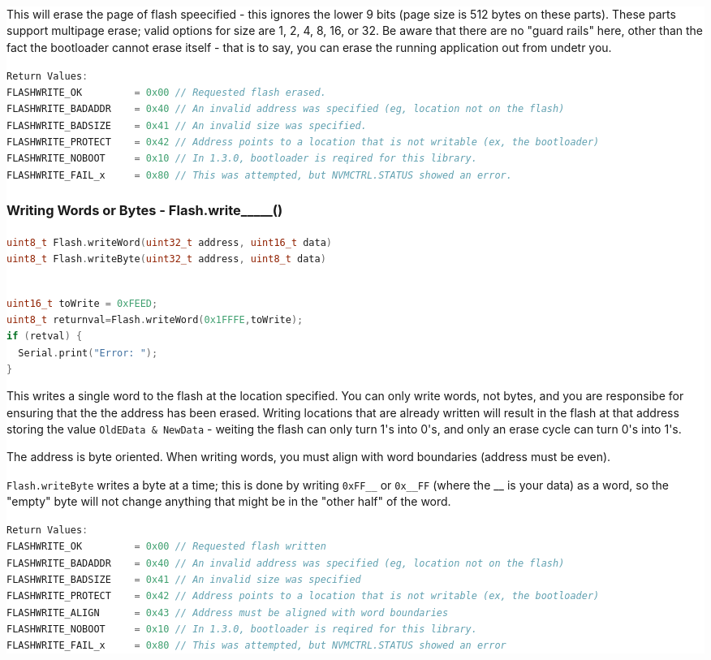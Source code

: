 This will erase the page of flash speecified - this ignores the lower 9 bits (page size is 512 bytes on these parts). These parts support multipage erase; valid options for size are 1, 2, 4, 8, 16, or 32. Be aware that there are no "guard rails" here, other than the fact the bootloader cannot erase itself - that is to say,  you can erase the running application out from undetr you.

```c++
Return Values:
FLASHWRITE_OK         = 0x00 // Requested flash erased.
FLASHWRITE_BADADDR    = 0x40 // An invalid address was specified (eg, location not on the flash)
FLASHWRITE_BADSIZE    = 0x41 // An invalid size was specified.
FLASHWRITE_PROTECT    = 0x42 // Address points to a location that is not writable (ex, the bootloader)
FLASHWRITE_NOBOOT     = 0x10 // In 1.3.0, bootloader is reqired for this library.
FLASHWRITE_FAIL_x     = 0x80 // This was attempted, but NVMCTRL.STATUS showed an error.
```


### Writing Words or Bytes - Flash.write_____()
```c++
uint8_t Flash.writeWord(uint32_t address, uint16_t data)
uint8_t Flash.writeByte(uint32_t address, uint8_t data)
```

```c++

uint16_t toWrite = 0xFEED;
uint8_t returnval=Flash.writeWord(0x1FFFE,toWrite);
if (retval) {
  Serial.print("Error: ");
}

```

This writes a single word to the flash at the location specified. You can only write words, not bytes, and you are responsibe for ensuring that the the address has been erased. Writing locations that are already written will result in the flash at that address storing the value `OldEData & NewData` - weiting the flash can only turn 1's into 0's, and only an erase cycle can turn 0's into 1's.

The address is byte oriented. When writing words, you must align with word boundaries (address must be even).

`Flash.writeByte` writes a byte at a time; this is done by writing `0xFF__` or `0x__FF` (where the __ is your data) as a word, so the "empty" byte will not change anything that might be in the "other half" of the word.

```c++
Return Values:
FLASHWRITE_OK         = 0x00 // Requested flash written
FLASHWRITE_BADADDR    = 0x40 // An invalid address was specified (eg, location not on the flash)
FLASHWRITE_BADSIZE    = 0x41 // An invalid size was specified
FLASHWRITE_PROTECT    = 0x42 // Address points to a location that is not writable (ex, the bootloader)
FLASHWRITE_ALIGN      = 0x43 // Address must be aligned with word boundaries
FLASHWRITE_NOBOOT     = 0x10 // In 1.3.0, bootloader is reqired for this library.
FLASHWRITE_FAIL_x     = 0x80 // This was attempted, but NVMCTRL.STATUS showed an error
```
